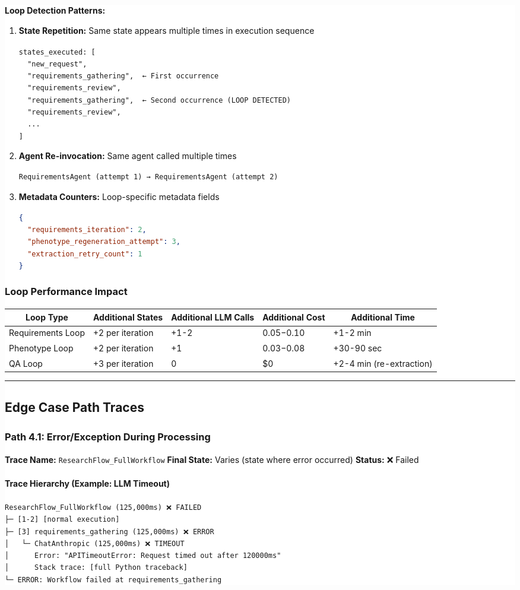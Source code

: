 **Loop Detection Patterns:**

1. **State Repetition:** Same state appears multiple times in execution sequence
   ```
   states_executed: [
     "new_request",
     "requirements_gathering",  ← First occurrence
     "requirements_review",
     "requirements_gathering",  ← Second occurrence (LOOP DETECTED)
     "requirements_review",
     ...
   ]
   ```

2. **Agent Re-invocation:** Same agent called multiple times
   ```
   RequirementsAgent (attempt 1) → RequirementsAgent (attempt 2)
   ```

3. **Metadata Counters:** Loop-specific metadata fields
   ```json
   {
     "requirements_iteration": 2,
     "phenotype_regeneration_attempt": 3,
     "extraction_retry_count": 1
   }
   ```

### Loop Performance Impact

| Loop Type | Additional States | Additional LLM Calls | Additional Cost | Additional Time |
|-----------|------------------|---------------------|----------------|----------------|
| Requirements Loop | +2 per iteration | +1-2 | $0.05-$0.10 | +1-2 min |
| Phenotype Loop | +2 per iteration | +1 | $0.03-$0.08 | +30-90 sec |
| QA Loop | +3 per iteration | 0 | $0 | +2-4 min (re-extraction) |

---

## Edge Case Path Traces

### Path 4.1: Error/Exception During Processing

**Trace Name:** `ResearchFlow_FullWorkflow`
**Final State:** Varies (state where error occurred)
**Status:** ❌ Failed

#### Trace Hierarchy (Example: LLM Timeout)

```
ResearchFlow_FullWorkflow (125,000ms) ❌ FAILED
├─ [1-2] [normal execution]
├─ [3] requirements_gathering (125,000ms) ❌ ERROR
│   └─ ChatAnthropic (125,000ms) ❌ TIMEOUT
│      Error: "APITimeoutError: Request timed out after 120000ms"
│      Stack trace: [full Python traceback]
└─ ERROR: Workflow failed at requirements_gathering
```
